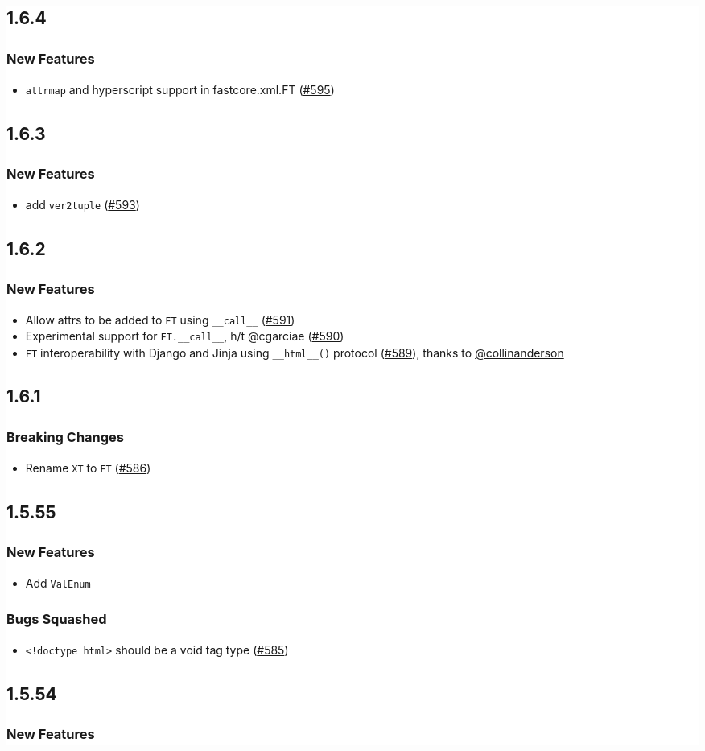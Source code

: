 
## 1.6.4

### New Features

- `attrmap` and hyperscript support in fastcore.xml.FT ([#595](https://github.com/fastai/fastcore/issues/595))


## 1.6.3

### New Features

- add `ver2tuple` ([#593](https://github.com/fastai/fastcore/issues/593))


## 1.6.2

### New Features

- Allow attrs to be added to `FT` using `__call__` ([#591](https://github.com/fastai/fastcore/issues/591))
- Experimental support for `FT.__call__`, h/t @cgarciae ([#590](https://github.com/fastai/fastcore/issues/590))
- `FT` interoperability with Django and Jinja using `__html__()` protocol ([#589](https://github.com/fastai/fastcore/pull/589)), thanks to [@collinanderson](https://github.com/collinanderson)


## 1.6.1

### Breaking Changes

- Rename `XT` to `FT` ([#586](https://github.com/fastai/fastcore/issues/586))


## 1.5.55

### New Features

- Add `ValEnum`

### Bugs Squashed

- `<!doctype html>` should be a void tag type ([#585](https://github.com/fastai/fastcore/issues/585))


## 1.5.54

### New Features
